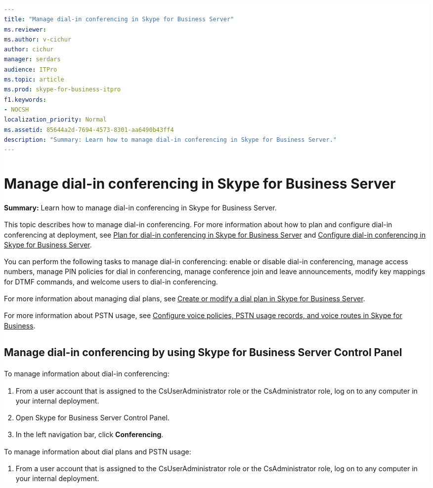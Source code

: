 ```yaml
---
title: "Manage dial-in conferencing in Skype for Business Server"
ms.reviewer: 
ms.author: v-cichur
author: cichur
manager: serdars
audience: ITPro
ms.topic: article
ms.prod: skype-for-business-itpro
f1.keywords:
- NOCSH
localization_priority: Normal
ms.assetid: 85644a2d-7694-4573-8301-aa6490b43ff4
description: "Summary: Learn how to manage dial-in conferencing in Skype for Business Server."
---
```


# Manage dial-in conferencing in Skype for Business Server
 
**Summary:** Learn how to manage dial-in conferencing in Skype for Business Server.
  
This topic describes how to manage dial-in conferencing. For more information about how to plan and configure dial-in conferencing at deployment, see [Plan for dial-in conferencing in Skype for Business Server](../../plan-your-deployment/conferencing/dial-in-conferencing.md) and [Configure dial-in conferencing in Skype for Business Server](../../deploy/deploy-conferencing/dial-in-conferencing.md).
  
You can perform the following tasks to manage dial-in conferencing: enable or disable dial-in conferencing, manage access numbers, manage PIN policies for dial in conferencing, manage conference join and leave announcements, modify key mappings for DTMF commands, and welcome users to dial-in conferencing. 
  
For more information about managing dial plans, see [Create or modify a dial plan in Skype for Business Server](../../deploy/deploy-enterprise-voice/dial-plans.md).
  
For more information about PSTN usage, see [Configure voice policies, PSTN usage records, and voice routes in Skype for Business](../../deploy/deploy-enterprise-voice/voice-and-pstn.md).
  
## Manage dial-in conferencing by using Skype for Business Server Control Panel

To manage information about dial-in conferencing:
  
1. From a user account that is assigned to the CsUserAdministrator role or the CsAdministrator role, log on to any computer in your internal deployment.
    
2.  Open Skype for Business Server Control Panel.
    
3. In the left navigation bar, click **Conferencing**.
    
To manage information about dial plans and PSTN usage:
  
1. From a user account that is assigned to the CsUserAdministrator role or the CsAdministrator role, log on to any computer in your internal deployment.
    